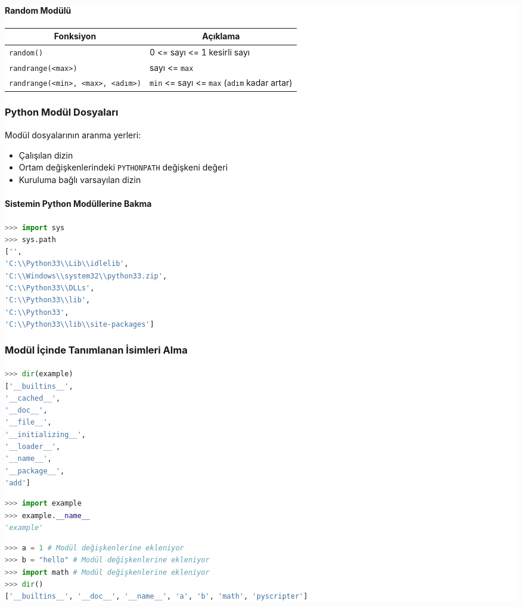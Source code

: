 #### Random Modülü

| Fonksiyon                         | Açıklama                                    |
| --------------------------------- | ------------------------------------------- |
| `random()`                        | 0 <= sayı <= 1 kesirli sayı                 |
| `randrange(<max>)`                | sayı <= `max`                               |
| `randrange(<min>, <max>, <adım>)` | `min` <= sayı <= `max` (`adım` kadar artar) |

### Python Modül Dosyaları

Modül dosyalarının aranma yerleri:

- Çalışılan dizin
- Ortam değişkenlerindeki `PYTHONPATH` değişkeni değeri
- Kuruluma bağlı varsayılan dizin

#### Sistemin Python Modüllerine Bakma

```py
>>> import sys
>>> sys.path
['',
'C:\\Python33\\Lib\\idlelib',
'C:\\Windows\\system32\\python33.zip',
'C:\\Python33\\DLLs',
'C:\\Python33\\lib',
'C:\\Python33',
'C:\\Python33\\lib\\site-packages']
```

### Modül İçinde Tanımlanan İsimleri Alma

```py
>>> dir(example)
['__builtins__',
'__cached__',
'__doc__',
'__file__',
'__initializing__',
'__loader__',
'__name__',
'__package__',
'add']
```

```py
>>> import example
>>> example.__name__
'example'
```

```py
>>> a = 1 # Modül değişkenlerine ekleniyor
>>> b = "hello" # Modül değişkenlerine ekleniyor
>>> import math # Modül değişkenlerine ekleniyor
>>> dir()
['__builtins__', '__doc__', '__name__', 'a', 'b', 'math', 'pyscripter']
```


[çıkarma işlemi]: https://stackoverflow.com/a/3428637/9770490
[pygame]: https://pypi.org/project/pygame/
[pyhook]: https://www.lfd.uci.edu/~gohlke/pythonlibs/#pyhook
[tensorflow]: https://pypi.org/project/tensorflow/